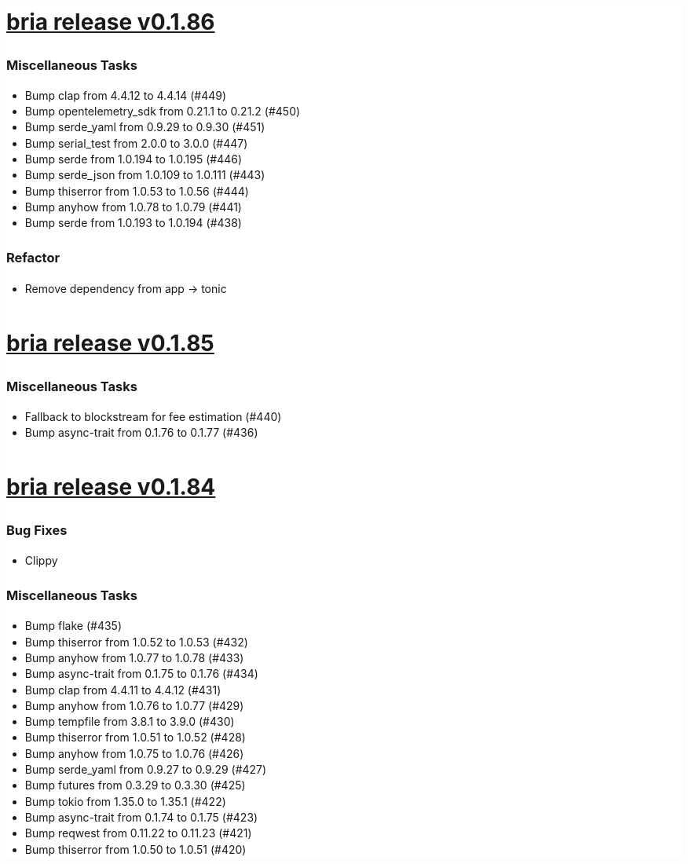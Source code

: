 # [bria release v0.1.86](https://github.com/GaloyMoney/bria/releases/tag/0.1.86)


### Miscellaneous Tasks

- Bump clap from 4.4.12 to 4.4.14 (#449)
- Bump opentelemetry_sdk from 0.21.1 to 0.21.2 (#450)
- Bump serde_yaml from 0.9.29 to 0.9.30 (#451)
- Bump serial_test from 2.0.0 to 3.0.0 (#447)
- Bump serde from 1.0.194 to 1.0.195 (#446)
- Bump serde_json from 1.0.109 to 1.0.111 (#443)
- Bump thiserror from 1.0.53 to 1.0.56 (#444)
- Bump anyhow from 1.0.78 to 1.0.79 (#441)
- Bump serde from 1.0.193 to 1.0.194 (#438)

### Refactor

- Remove dependency from app -> tonic

# [bria release v0.1.85](https://github.com/GaloyMoney/bria/releases/tag/0.1.85)


### Miscellaneous Tasks

- Fallback to blockstream for fee estimation (#440)
- Bump async-trait from 0.1.76 to 0.1.77 (#436)

# [bria release v0.1.84](https://github.com/GaloyMoney/bria/releases/tag/0.1.84)


### Bug Fixes

- Clippy

### Miscellaneous Tasks

- Bump flake (#435)
- Bump thiserror from 1.0.52 to 1.0.53 (#432)
- Bump anyhow from 1.0.77 to 1.0.78 (#433)
- Bump async-trait from 0.1.75 to 0.1.76 (#434)
- Bump clap from 4.4.11 to 4.4.12 (#431)
- Bump anyhow from 1.0.76 to 1.0.77 (#429)
- Bump tempfile from 3.8.1 to 3.9.0 (#430)
- Bump thiserror from 1.0.51 to 1.0.52 (#428)
- Bump anyhow from 1.0.75 to 1.0.76 (#426)
- Bump serde_yaml from 0.9.27 to 0.9.29 (#427)
- Bump futures from 0.3.29 to 0.3.30 (#425)
- Bump tokio from 1.35.0 to 1.35.1 (#422)
- Bump async-trait from 0.1.74 to 0.1.75 (#423)
- Bump reqwest from 0.11.22 to 0.11.23 (#421)
- Bump thiserror from 1.0.50 to 1.0.51 (#420)
